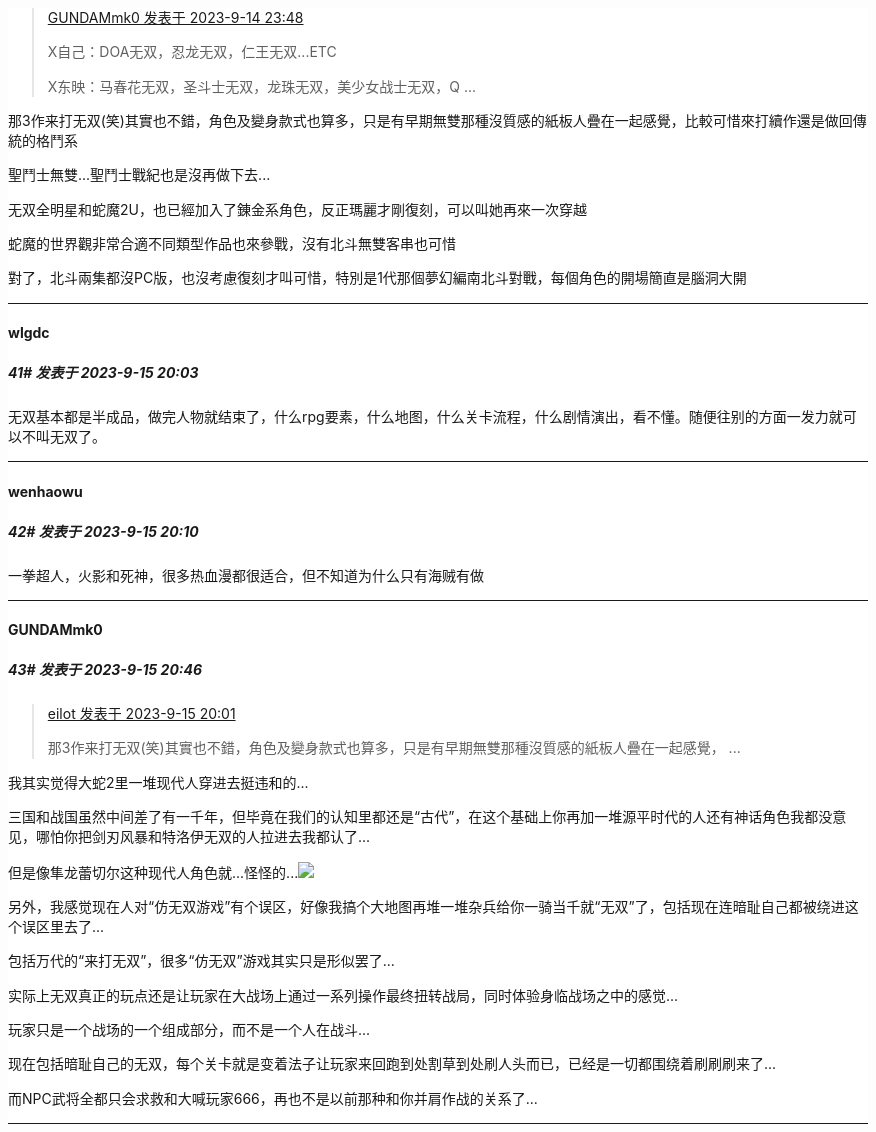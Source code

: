 <blockquote><a href="httphttps://bbs.saraba1st.com/2b/forum.php?mod=redirect&amp;goto=findpost&amp;pid=62410465&amp;ptid=2152808" target="_blank">GUNDAMmk0 发表于 2023-9-14 23:48</a>

X自己：DOA无双，忍龙无双，仁王无双...ETC

X东映：马春花无双，圣斗士无双，龙珠无双，美少女战士无双，Q ...</blockquote>
那3作来打无双(笑)其實也不錯，角色及變身款式也算多，只是有早期無雙那種沒質感的紙板人疊在一起感覺，比較可惜來打續作還是做回傳統的格鬥系

聖鬥士無雙...聖鬥士戰紀也是沒再做下去...

无双全明星和蛇魔2U，也已經加入了錬金系角色，反正瑪麗才剛復刻，可以叫她再來一次穿越

蛇魔的世界觀非常合適不同類型作品也來參戰，沒有北斗無雙客串也可惜

對了，北斗兩集都沒PC版，也沒考慮復刻才叫可惜，特別是1代那個夢幻編南北斗對戰，每個角色的開場簡直是腦洞大開

*****

####  wlgdc  
##### 41#       发表于 2023-9-15 20:03

无双基本都是半成品，做完人物就结束了，什么rpg要素，什么地图，什么关卡流程，什么剧情演出，看不懂。随便往别的方面一发力就可以不叫无双了。

*****

####  wenhaowu  
##### 42#       发表于 2023-9-15 20:10

一拳超人，火影和死神，很多热血漫都很适合，但不知道为什么只有海贼有做

*****

####  GUNDAMmk0  
##### 43#       发表于 2023-9-15 20:46

<blockquote><a href="httphttps://bbs.saraba1st.com/2b/forum.php?mod=redirect&amp;goto=findpost&amp;pid=62421278&amp;ptid=2152808" target="_blank">eilot 发表于 2023-9-15 20:01</a>

那3作来打无双(笑)其實也不錯，角色及變身款式也算多，只是有早期無雙那種沒質感的紙板人疊在一起感覺， ...</blockquote>
我其实觉得大蛇2里一堆现代人穿进去挺违和的...

三国和战国虽然中间差了有一千年，但毕竟在我们的认知里都还是“古代”，在这个基础上你再加一堆源平时代的人还有神话角色我都没意见，哪怕你把剑刃风暴和特洛伊无双的人拉进去我都认了...

但是像隼龙蕾切尔这种现代人角色就...怪怪的...<img src="https://static.saraba1st.com/image/smiley/face2017/001.png" referrerpolicy="no-referrer">

另外，我感觉现在人对“仿无双游戏”有个误区，好像我搞个大地图再堆一堆杂兵给你一骑当千就“无双”了，包括现在连暗耻自己都被绕进这个误区里去了...

包括万代的“来打无双”，很多“仿无双”游戏其实只是形似罢了...

实际上无双真正的玩点还是让玩家在大战场上通过一系列操作最终扭转战局，同时体验身临战场之中的感觉...

玩家只是一个战场的一个组成部分，而不是一个人在战斗...

现在包括暗耻自己的无双，每个关卡就是变着法子让玩家来回跑到处割草到处刷人头而已，已经是一切都围绕着刷刷刷来了...

而NPC武将全都只会求救和大喊玩家666，再也不是以前那种和你并肩作战的关系了...

*****
